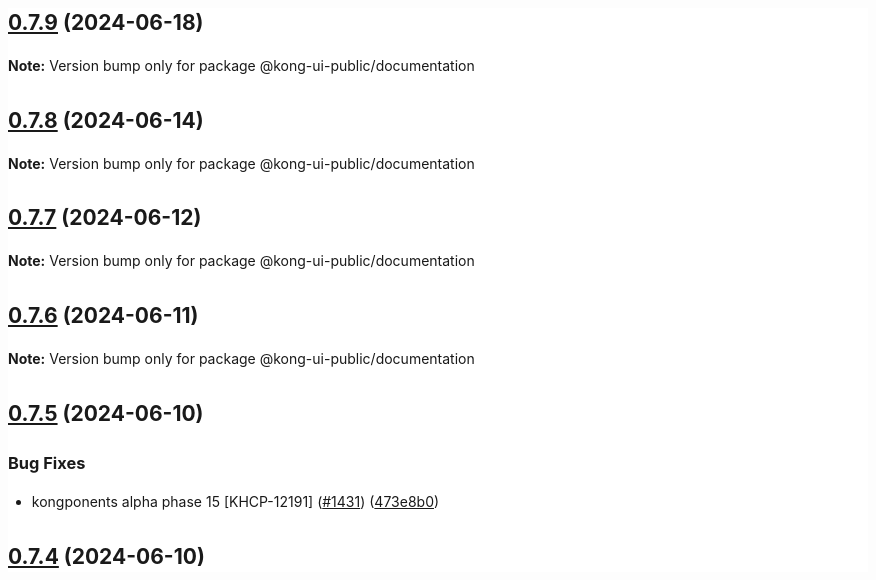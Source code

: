 



## [0.7.9](https://github.com/Kong/public-ui-components/compare/@kong-ui-public/documentation@0.7.8...@kong-ui-public/documentation@0.7.9) (2024-06-18)

**Note:** Version bump only for package @kong-ui-public/documentation





## [0.7.8](https://github.com/Kong/public-ui-components/compare/@kong-ui-public/documentation@0.7.7...@kong-ui-public/documentation@0.7.8) (2024-06-14)

**Note:** Version bump only for package @kong-ui-public/documentation





## [0.7.7](https://github.com/Kong/public-ui-components/compare/@kong-ui-public/documentation@0.7.6...@kong-ui-public/documentation@0.7.7) (2024-06-12)

**Note:** Version bump only for package @kong-ui-public/documentation





## [0.7.6](https://github.com/Kong/public-ui-components/compare/@kong-ui-public/documentation@0.7.5...@kong-ui-public/documentation@0.7.6) (2024-06-11)

**Note:** Version bump only for package @kong-ui-public/documentation





## [0.7.5](https://github.com/Kong/public-ui-components/compare/@kong-ui-public/documentation@0.7.4...@kong-ui-public/documentation@0.7.5) (2024-06-10)


### Bug Fixes

* kongponents alpha phase 15 [KHCP-12191] ([#1431](https://github.com/Kong/public-ui-components/issues/1431)) ([473e8b0](https://github.com/Kong/public-ui-components/commit/473e8b097f854feb37871432f5fd3c1bccffde16))





## [0.7.4](https://github.com/Kong/public-ui-components/compare/@kong-ui-public/documentation@0.7.3...@kong-ui-public/documentation@0.7.4) (2024-06-10)
